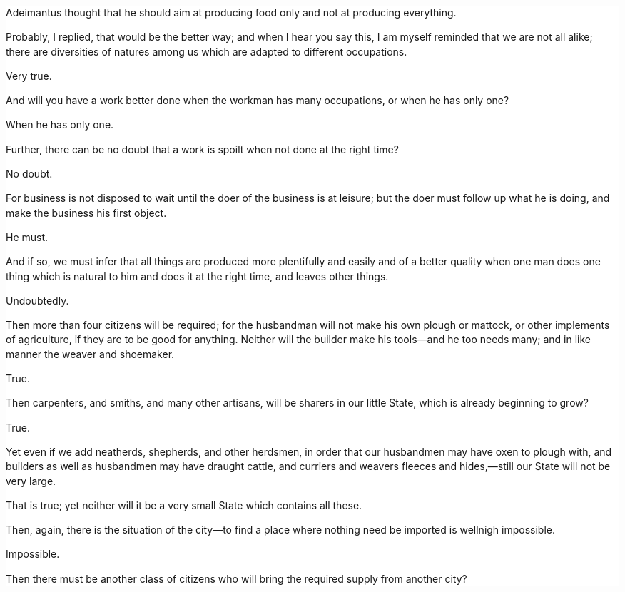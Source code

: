 Adeimantus thought that he should aim at producing food only and not at
producing everything.

Probably, I replied, that would be the better way; and when I hear you
say this, I am myself reminded that we are not all alike; there are
diversities of natures among us which are adapted to different
occupations.

Very true.

And will you have a work better done when the workman has many
occupations, or when he has only one?

When he has only one.

Further, there can be no doubt that a work is spoilt when not done at
the right time?

No doubt.

For business is not disposed to wait until the doer of the business is
at leisure; but the doer must follow up what he is doing, and make the
business his first object.

He must.

And if so, we must infer that all things are produced more plentifully
and easily and of a better quality when one man does one thing which is
natural to him and does it at the right time, and leaves other things.

Undoubtedly.

Then more than four citizens will be required; for the husbandman will
not make his own plough or mattock, or other implements of agriculture,
if they are to be good for anything. Neither will the builder make his
tools—and he too needs many; and in like manner the weaver and
shoemaker.

True.

Then carpenters, and smiths, and many other artisans, will be sharers
in our little State, which is already beginning to grow?

True.

Yet even if we add neatherds, shepherds, and other herdsmen, in order
that our husbandmen may have oxen to plough with, and builders as well
as husbandmen may have draught cattle, and curriers and weavers fleeces
and hides,—still our State will not be very large.

That is true; yet neither will it be a very small State which contains
all these.

Then, again, there is the situation of the city—to find a place where
nothing need be imported is wellnigh impossible.

Impossible.

Then there must be another class of citizens who will bring the
required supply from another city?
